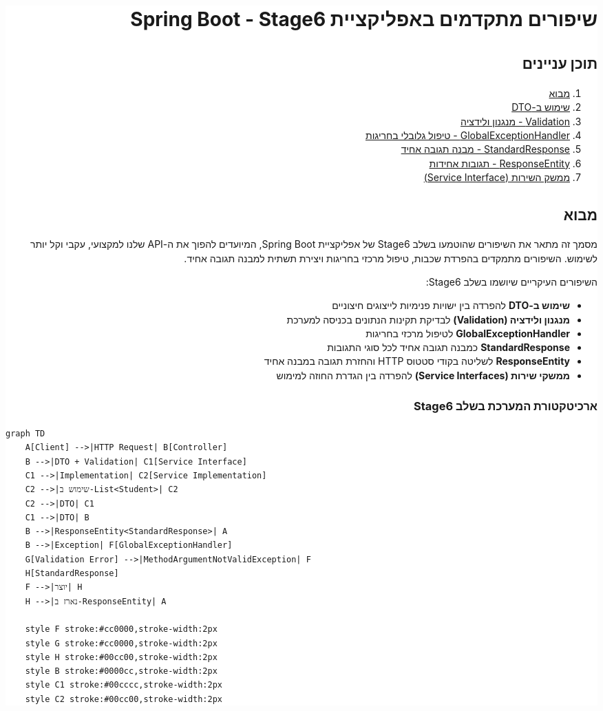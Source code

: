 <div dir="rtl">

# שיפורים מתקדמים באפליקציית Spring Boot - Stage6

## תוכן עניינים
1. [מבוא](#מבוא)
2. [שימוש ב-DTO](#שימוש-ב-dto)
3. [Validation - מנגנון ולידציה](#validation---מנגנון-ולידציה)
4. [GlobalExceptionHandler - טיפול גלובלי בחריגות](#globalexceptionhandler---טיפול-גלובלי-בחריגות)
5. [StandardResponse - מבנה תגובה אחיד](#standardresponse---מבנה-תגובה-אחיד)
6. [ResponseEntity<StandardResponse> - תגובות אחידות](#responseentitystandardresponse---תגובות-אחידות)
7. [ממשק השירות (Service Interface)](#ממשק-השירות-service-interface)


## מבוא

מסמך זה מתאר את השיפורים שהוטמעו בשלב Stage6 של אפליקציית Spring Boot, המיועדים להפוך את ה-API שלנו למקצועי, עקבי וקל יותר לשימוש. השיפורים מתמקדים בהפרדת שכבות, טיפול מרכזי בחריגות ויצירת תשתית למבנה תגובה אחיד.

השיפורים העיקריים שיושמו בשלב Stage6:
- **שימוש ב-DTO** להפרדה בין ישויות פנימיות לייצוגים חיצוניים
- **מנגנון ולידציה (Validation)** לבדיקת תקינות הנתונים בכניסה למערכת
- **GlobalExceptionHandler** לטיפול מרכזי בחריגות
- **StandardResponse** כמבנה תגובה אחיד לכל סוגי התגובות
- **ResponseEntity<StandardResponse>** לשליטה בקודי סטטוס HTTP והחזרת תגובה במבנה אחיד
- **ממשקי שירות (Service Interfaces)** להפרדה בין הגדרת החוזה למימוש

### ארכיטקטורת המערכת בשלב Stage6

</div>

``` mermaid
graph TD
    A[Client] -->|HTTP Request| B[Controller]
    B -->|DTO + Validation| C1[Service Interface]
    C1 -->|Implementation| C2[Service Implementation]
    C2 -->|שימוש ב-List<Student>| C2
    C2 -->|DTO| C1
    C1 -->|DTO| B
    B -->|ResponseEntity<StandardResponse>| A
    B -->|Exception| F[GlobalExceptionHandler]
    G[Validation Error] -->|MethodArgumentNotValidException| F
    H[StandardResponse]
    F -->|יוצר| H
    H -->|נארז ב-ResponseEntity| A
    
    style F stroke:#cc0000,stroke-width:2px
    style G stroke:#cc0000,stroke-width:2px
    style H stroke:#00cc00,stroke-width:2px
    style B stroke:#0000cc,stroke-width:2px
    style C1 stroke:#00cccc,stroke-width:2px
    style C2 stroke:#00cc00,stroke-width:2px
```
